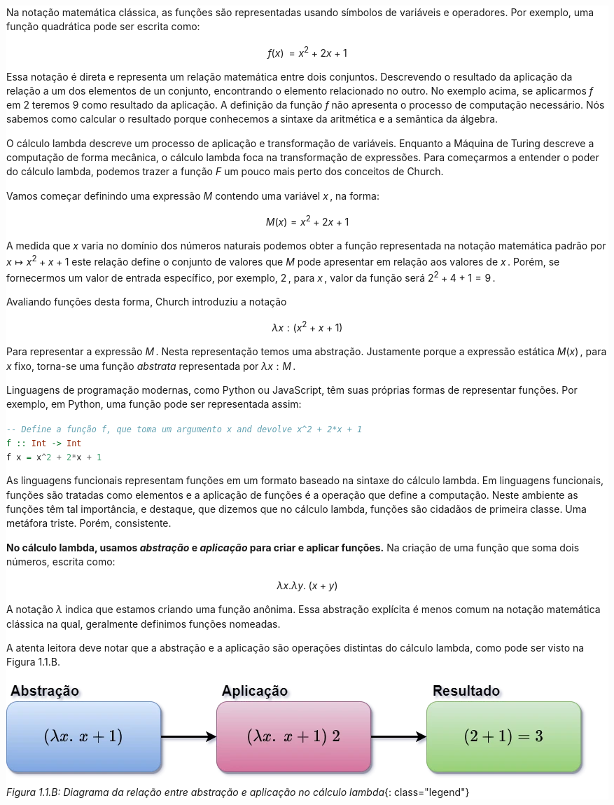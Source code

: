 Na notação matemática clássica, as funções são representadas usando símbolos de variáveis e operadores. Por exemplo, uma função quadrática pode ser escrita como:

$$f(x) \, = x^2 + 2x + 1$$

Essa notação é direta e representa um relação matemática entre dois conjuntos. Descrevendo o resultado da aplicação da relação a um dos elementos de un conjunto, encontrando o elemento relacionado no outro. No exemplo acima, se aplicarmos $f$ em $2$ teremos $9$ como resultado da aplicação. A definição da função $f$ não apresenta o processo de computação necessário. Nós sabemos como calcular o resultado porque conhecemos a sintaxe da aritmética e a semântica da álgebra.

O cálculo lambda descreve um processo de aplicação e transformação de variáveis. Enquanto a Máquina de Turing descreve a computação de forma mecânica, o cálculo lambda foca na transformação de expressões. Para começarmos a entender o poder do cálculo lambda, podemos trazer a função $F$ um pouco mais perto dos conceitos de Church.

Vamos começar definindo uma expressão $M$ contendo uma variável $x\,$, na forma:

$$M(x) = x^2 + 2x + 1$$

A medida que $x$ varia no domínio dos números naturais podemos obter a função representada na notação matemática padrão por $x \mapsto x^2 + x + 1$ este relação define o conjunto de valores que $M$ pode apresentar em relação aos valores de $x\,$. Porém, se fornecermos um valor de entrada específico, por exemplo, $2\,$, para $x\,$, valor da função será $2^2 + 4 + 1 = 9\,$.

Avaliando funções desta forma, Church introduziu a notação

$$λx: (x^2 + x + 1)$$

Para representar a expressão $M\,$. Nesta representação temos uma abstração. Justamente porque a expressão estática $M(x)\,$, para $x$ fixo, torna-se uma função _abstrata_ representada por $λx:M\,$.

Linguagens de programação modernas, como Python ou JavaScript, têm suas próprias formas de representar funções. Por exemplo, em Python, uma função pode ser representada assim:

```haskell
-- Define a função f, que toma um argumento x and devolve x^2 + 2*x + 1
f :: Int -> Int
f x = x^2 + 2*x + 1
```

As linguagens funcionais representam funções em um formato baseado na sintaxe do cálculo lambda. Em linguagens funcionais, funções são tratadas como elementos e a aplicação de funções é a operação que define a computação. Neste ambiente as funções têm tal importância, e destaque, que dizemos que no cálculo lambda, funções são cidadãos de primeira classe. Uma metáfora triste. Porém, consistente.

**No cálculo lambda, usamos _abstração_ e _aplicação_ para criar e aplicar funções.** Na criação de uma função que soma dois números, escrita como:

$$\lambda x. \lambda y.\;(x + y)$$

A notação $\lambda$ indica que estamos criando uma função anônima. Essa abstração explícita é menos comum na notação matemática clássica na qual, geralmente definimos funções nomeadas.

A atenta leitora deve notar que a abstração e a aplicação são operações distintas do cálculo lambda, como pode ser visto na Figura 1.1.B.

![Diagrama mostrando abstração, a aplicação da função a um valor e, finalmente o resultado da aplicação da função](/assets/images/abstAplica.webp)
_Figura 1.1.B: Diagrama da relação entre abstração e aplicação no cálculo lambda_{: class="legend"}
